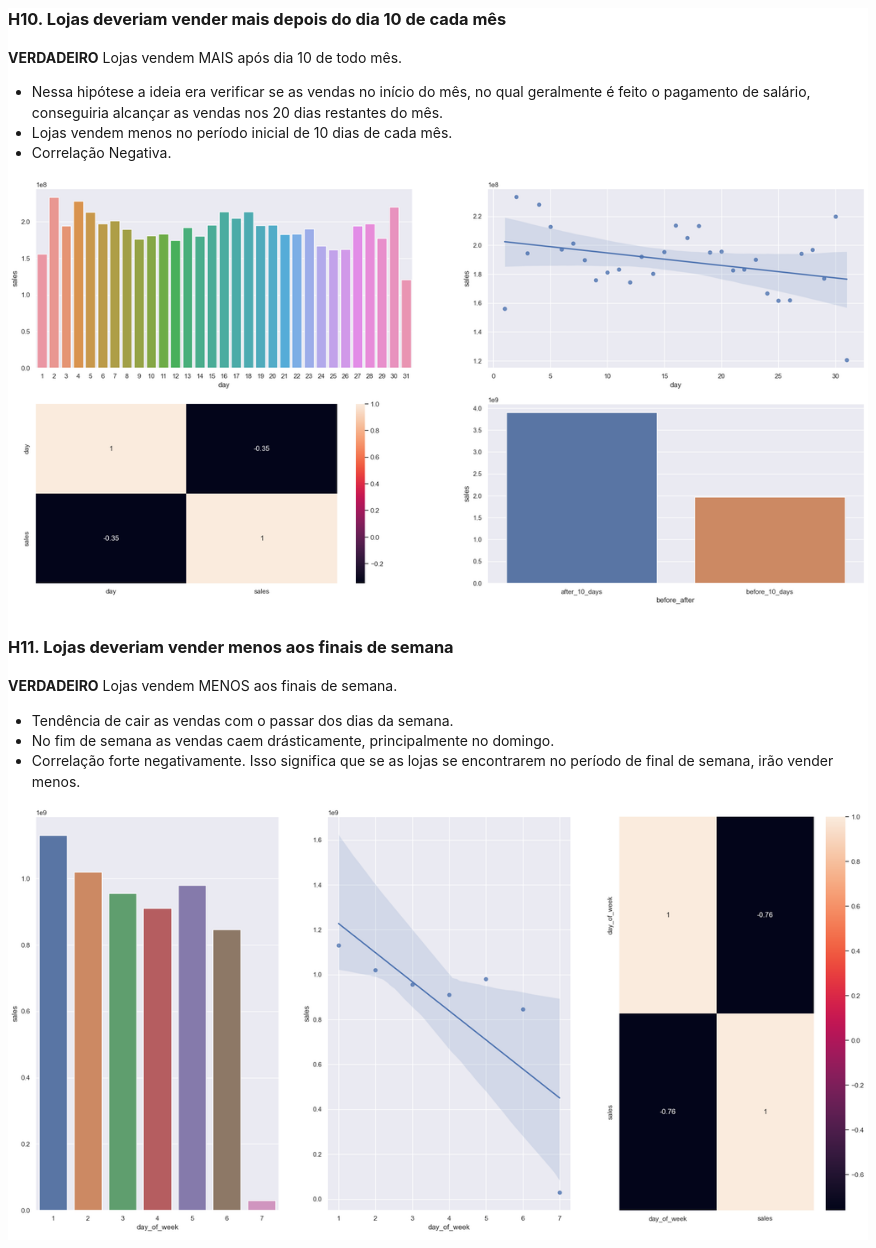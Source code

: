 
### H10. Lojas deveriam vender mais depois do dia 10 de cada mês
**VERDADEIRO**  Lojas vendem MAIS após dia 10 de todo mês.
* Nessa hipótese a ideia era verificar se as vendas no início do mês, no qual geralmente é feito o pagamento de salário, conseguiria alcançar as vendas nos 20 dias restantes do mês.
* Lojas vendem menos no período inicial de 10 dias de cada mês.
* Correlação Negativa.

![H10!](img/h10.png)

### H11. Lojas deveriam vender menos aos finais de semana
**VERDADEIRO** Lojas vendem MENOS aos finais de semana.
* Tendência de cair as vendas com o passar dos dias da semana.
* No fim de semana as vendas caem drásticamente, principalmente no domingo.
* Correlação forte negativamente. Isso significa que se as lojas se encontrarem no período de final de semana, irão vender menos.

![H11!](img/h11.png)
